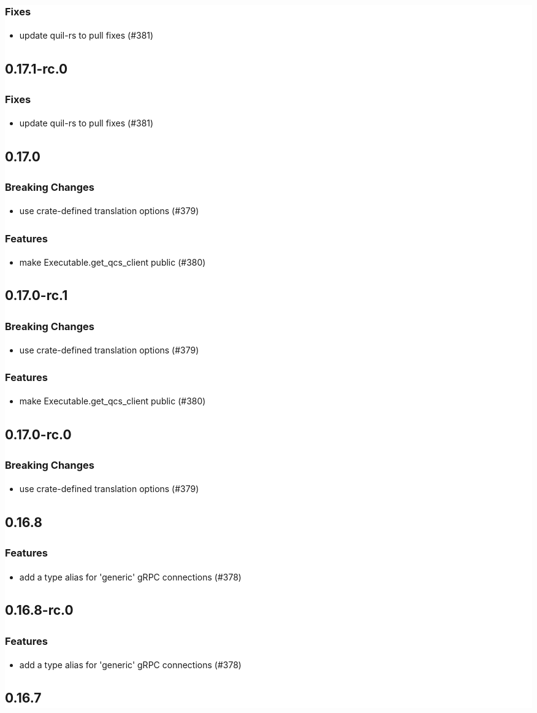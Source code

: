 ### Fixes

- update quil-rs to pull fixes (#381)

## 0.17.1-rc.0

### Fixes

- update quil-rs to pull fixes (#381)

## 0.17.0

### Breaking Changes

- use crate-defined translation options (#379)

### Features

- make Executable.get_qcs_client public (#380)

## 0.17.0-rc.1

### Breaking Changes

- use crate-defined translation options (#379)

### Features

- make Executable.get_qcs_client public (#380)

## 0.17.0-rc.0

### Breaking Changes

- use crate-defined translation options (#379)

## 0.16.8

### Features

- add a type alias for 'generic' gRPC connections (#378)

## 0.16.8-rc.0

### Features

- add a type alias for 'generic' gRPC connections (#378)

## 0.16.7

